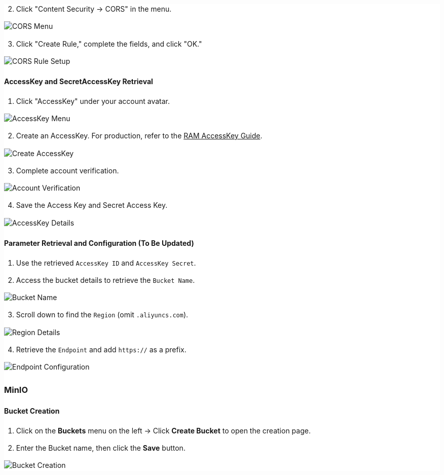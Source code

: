 2. Click "Content Security -> CORS" in the menu.

![CORS Menu](https://static-docs.nocobase.com/file-storage-s3-pro-1735355973319.png)

3. Click "Create Rule," complete the fields, and click "OK."

![CORS Rule Setup](https://static-docs.nocobase.com/file-storage-s3-pro-1735355973593.png)

#### AccessKey and SecretAccessKey Retrieval

1. Click "AccessKey" under your account avatar.

![AccessKey Menu](https://static-docs.nocobase.com/file-storage-s3-pro-1735355973884.png)

2. Create an AccessKey. For production, refer to the [RAM AccessKey Guide](https://help.aliyun.com/zh/ram/user-guide/create-an-accesskey-pair-1?spm=5176.28366559.0.0.1b5c3c2fUI9Ql8#section-rjh-18m-7kp).

![Create AccessKey](https://static-docs.nocobase.com/file-storage-s3-pro-1735355974171.png)

3. Complete account verification.

![Account Verification](https://static-docs.nocobase.com/file-storage-s3-pro-1735355974509.png)

4. Save the Access Key and Secret Access Key.

![AccessKey Details](https://static-docs.nocobase.com/file-storage-s3-pro-1735355974781.png)

#### Parameter Retrieval and Configuration (To Be Updated)

1. Use the retrieved `AccessKey ID` and `AccessKey Secret`.

2. Access the bucket details to retrieve the `Bucket Name`.

![Bucket Name](https://static-docs.nocobase.com/file-storage-s3-pro-1735355975063.png)

3. Scroll down to find the `Region` (omit `.aliyuncs.com`).

![Region Details](https://static-docs.nocobase.com/file-storage-s3-pro-1735355975437.png)

4. Retrieve the `Endpoint` and add `https://` as a prefix.

![Endpoint Configuration](https://static-docs.nocobase.com/file-storage-s3-pro-1735355975715.png)


### MinIO

#### Bucket Creation

1. Click on the **Buckets** menu on the left -> Click **Create Bucket** to open the creation page.

2. Enter the Bucket name, then click the **Save** button.

![Bucket Creation](https://static-docs.nocobase.com/20250106111325326.png)
